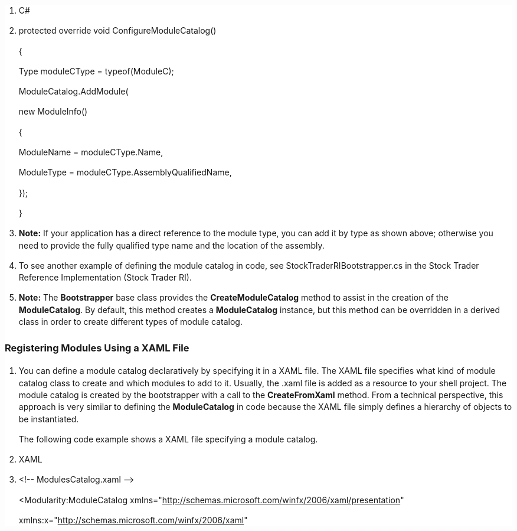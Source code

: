 
1.  C\#



1.  protected override void ConfigureModuleCatalog()

    {

    Type moduleCType = typeof(ModuleC);

    ModuleCatalog.AddModule(

    new ModuleInfo()

    {

    ModuleName = moduleCType.Name,

    ModuleType = moduleCType.AssemblyQualifiedName,

    });

    }



1.  **Note:** If your application has a direct reference to the module type, you can add it by type as shown above; otherwise you need to provide the fully qualified type name and the location of the assembly.



1.  To see another example of defining the module catalog in code, see StockTraderRIBootstrapper.cs in the Stock Trader Reference Implementation (Stock Trader RI).



1.  **Note:** The **Bootstrapper** base class provides the **CreateModuleCatalog** method to assist in the creation of the **ModuleCatalog**. By default, this method creates a **ModuleCatalog** instance, but this method can be overridden in a derived class in order to create different types of module catalog.

### Registering Modules Using a XAML File

1.  You can define a module catalog declaratively by specifying it in a XAML file. The XAML file specifies what kind of module catalog class to create and which modules to add to it. Usually, the .xaml file is added as a resource to your shell project. The module catalog is created by the bootstrapper with a call to the **CreateFromXaml** method. From a technical perspective, this approach is very similar to defining the **ModuleCatalog** in code because the XAML file simply defines a hierarchy of objects to be instantiated.

    The following code example shows a XAML file specifying a module catalog.



1.  XAML



1.  &lt;!-- ModulesCatalog.xaml --&gt;

    &lt;Modularity:ModuleCatalog xmlns="http://schemas.microsoft.com/winfx/2006/xaml/presentation"

    xmlns:x="http://schemas.microsoft.com/winfx/2006/xaml"
